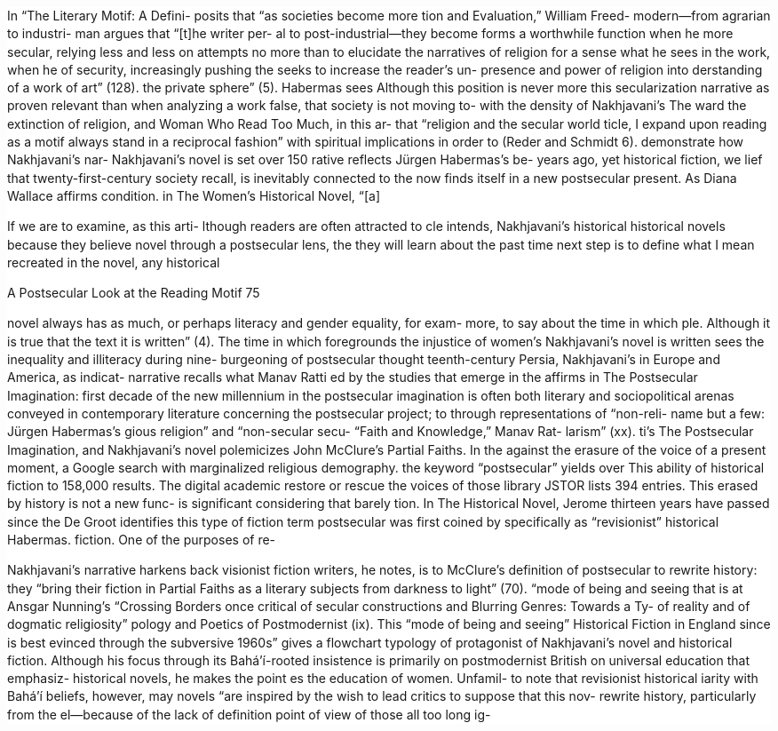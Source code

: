 In “The Literary Motif: A Defini-       posits that “as societies become more
tion and Evaluation,” William Freed-       modern—from agrarian to industri-
man argues that “[t]he writer per-         al to post-industrial—they become
forms a worthwhile function when he        more secular, relying less and less on
attempts no more than to elucidate         the narratives of religion for a sense
what he sees in the work, when he          of security, increasingly pushing the
seeks to increase the reader’s un-         presence and power of religion into
derstanding of a work of art” (128).       the private sphere” (5). Habermas sees
Although this position is never more       this secularization narrative as proven
relevant than when analyzing a work        false, that society is not moving to-
with the density of Nakhjavani’s The       ward the extinction of religion, and
Woman Who Read Too Much, in this ar-       that “religion and the secular world
ticle, I expand upon reading as a motif    always stand in a reciprocal fashion”
with spiritual implications in order to    (Reder and Schmidt 6).
demonstrate how Nakhjavani’s nar-             Nakhjavani’s novel is set over 150
rative reflects Jürgen Habermas’s be-      years ago, yet historical fiction, we
lief that twenty-first-century society     recall, is inevitably connected to the
now finds itself in a new postsecular      present. As Diana Wallace affirms
condition.                                 in The Women’s Historical Novel, “[a]

If we are to examine, as this arti-     lthough readers are often attracted to
cle intends, Nakhjavani’s historical       historical novels because they believe
novel through a postsecular lens, the      they will learn about the past time
next step is to define what I mean         recreated in the novel, any historical

A Postsecular Look at the Reading Motif                     75

novel always has as much, or perhaps       literacy and gender equality, for exam-
more, to say about the time in which       ple. Although it is true that the text
it is written” (4). The time in which      foregrounds the injustice of women’s
Nakhjavani’s novel is written sees the     inequality and illiteracy during nine-
burgeoning of postsecular thought          teenth-century Persia, Nakhjavani’s
in Europe and America, as indicat-         narrative recalls what Manav Ratti
ed by the studies that emerge in the       affirms in The Postsecular Imagination:
first decade of the new millennium in      the postsecular imagination is often
both literary and sociopolitical arenas    conveyed in contemporary literature
concerning the postsecular project; to     through representations of “non-reli-
name but a few: Jürgen Habermas’s          gious religion” and “non-secular secu-
“Faith and Knowledge,” Manav Rat-          larism” (xx).
ti’s The Postsecular Imagination, and         Nakhjavani’s novel polemicizes
John McClure’s Partial Faiths. In the      against the erasure of the voice of a
present moment, a Google search with       marginalized religious demography.
the keyword “postsecular” yields over      This ability of historical fiction to
158,000 results. The digital academic      restore or rescue the voices of those
library JSTOR lists 394 entries. This      erased by history is not a new func-
is significant considering that barely     tion. In The Historical Novel, Jerome
thirteen years have passed since the       De Groot identifies this type of fiction
term postsecular was first coined by       specifically as “revisionist” historical
Habermas.                                  fiction. One of the purposes of re-

Nakhjavani’s narrative harkens back    visionist fiction writers, he notes, is
to McClure’s definition of postsecular     to rewrite history: they “bring their
fiction in Partial Faiths as a literary    subjects from darkness to light” (70).
“mode of being and seeing that is at       Ansgar Nunning’s “Crossing Borders
once critical of secular constructions     and Blurring Genres: Towards a Ty-
of reality and of dogmatic religiosity”    pology and Poetics of Postmodernist
(ix). This “mode of being and seeing”      Historical Fiction in England since
is best evinced through the subversive     1960s” gives a flowchart typology of
protagonist of Nakhjavani’s novel and      historical fiction. Although his focus
through its Bahá’í-rooted insistence       is primarily on postmodernist British
on universal education that emphasiz-      historical novels, he makes the point
es the education of women. Unfamil-        to note that revisionist historical
iarity with Bahá’í beliefs, however, may   novels “are inspired by the wish to
lead critics to suppose that this nov-     rewrite history, particularly from the
el—because of the lack of definition       point of view of those all too long ig-